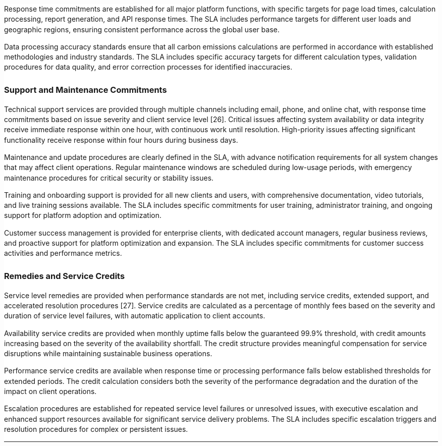 Response time commitments are established for all major platform functions, with specific targets for page load times, calculation processing, report generation, and API response times. The SLA includes performance targets for different user loads and geographic regions, ensuring consistent performance across the global user base.

Data processing accuracy standards ensure that all carbon emissions calculations are performed in accordance with established methodologies and industry standards. The SLA includes specific accuracy targets for different calculation types, validation procedures for data quality, and error correction processes for identified inaccuracies.

### Support and Maintenance Commitments

Technical support services are provided through multiple channels including email, phone, and online chat, with response time commitments based on issue severity and client service level [26]. Critical issues affecting system availability or data integrity receive immediate response within one hour, with continuous work until resolution. High-priority issues affecting significant functionality receive response within four hours during business days.

Maintenance and update procedures are clearly defined in the SLA, with advance notification requirements for all system changes that may affect client operations. Regular maintenance windows are scheduled during low-usage periods, with emergency maintenance procedures for critical security or stability issues.

Training and onboarding support is provided for all new clients and users, with comprehensive documentation, video tutorials, and live training sessions available. The SLA includes specific commitments for user training, administrator training, and ongoing support for platform adoption and optimization.

Customer success management is provided for enterprise clients, with dedicated account managers, regular business reviews, and proactive support for platform optimization and expansion. The SLA includes specific commitments for customer success activities and performance metrics.

### Remedies and Service Credits

Service level remedies are provided when performance standards are not met, including service credits, extended support, and accelerated resolution procedures [27]. Service credits are calculated as a percentage of monthly fees based on the severity and duration of service level failures, with automatic application to client accounts.

Availability service credits are provided when monthly uptime falls below the guaranteed 99.9% threshold, with credit amounts increasing based on the severity of the availability shortfall. The credit structure provides meaningful compensation for service disruptions while maintaining sustainable business operations.

Performance service credits are available when response time or processing performance falls below established thresholds for extended periods. The credit calculation considers both the severity of the performance degradation and the duration of the impact on client operations.

Escalation procedures are established for repeated service level failures or unresolved issues, with executive escalation and enhanced support resources available for significant service delivery problems. The SLA includes specific escalation triggers and resolution procedures for complex or persistent issues.

---

